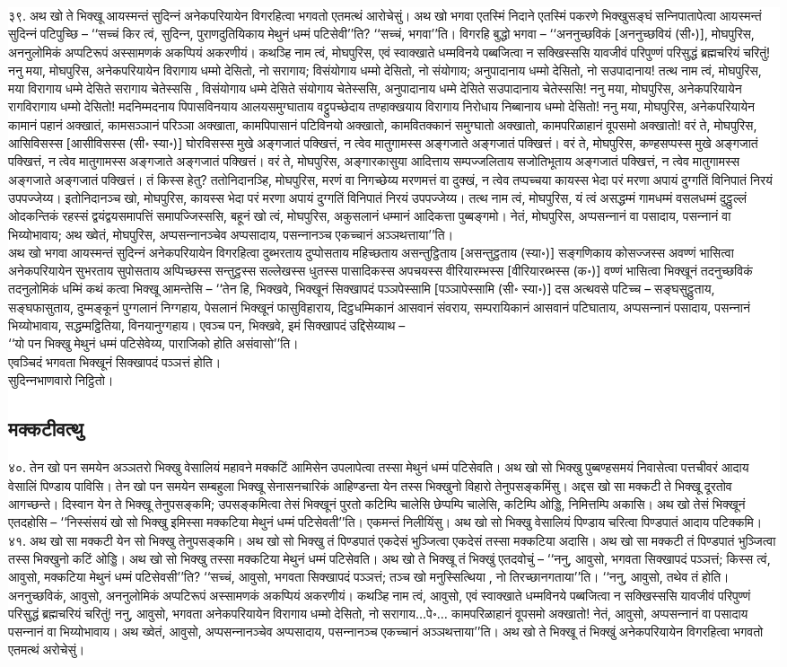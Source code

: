 ३९. अथ खो ते भिक्खू आयस्मन्तं सुदिन्‍नं अनेकपरियायेन विगरहित्वा भगवतो एतमत्थं आरोचेसुं। अथ खो भगवा एतस्मिं निदाने एतस्मिं पकरणे भिक्खुसङ्घं सन्‍निपातापेत्वा आयस्मन्तं सुदिन्‍नं पटिपुच्छि – ‘‘सच्‍चं किर त्वं, सुदिन्‍न, पुराणदुतियिकाय मेथुनं धम्मं पटिसेवी’’ति? ‘‘सच्‍चं, भगवा’’ति। विगरहि बुद्धो भगवा – ‘‘अननुच्छविकं [अननुच्छवियं (सी॰)], मोघपुरिस, अननुलोमिकं अप्पटिरूपं अस्सामणकं अकप्पियं अकरणीयं। कथञ्हि नाम त्वं, मोघपुरिस, एवं स्वाक्खाते धम्मविनये पब्बजित्वा न सक्खिस्ससि यावजीवं परिपुण्णं परिसुद्धं ब्रह्मचरियं चरितुं! ननु मया, मोघपुरिस, अनेकपरियायेन विरागाय धम्मो देसितो, नो सरागाय; विसंयोगाय धम्मो देसितो, नो संयोगाय; अनुपादानाय धम्मो देसितो, नो सउपादानाय! तत्थ नाम त्वं, मोघपुरिस, मया विरागाय धम्मे देसिते सरागाय चेतेस्ससि , विसंयोगाय धम्मे देसिते संयोगाय चेतेस्ससि, अनुपादानाय धम्मे देसिते सउपादानाय चेतेस्ससि! ननु मया, मोघपुरिस, अनेकपरियायेन रागविरागाय धम्मो देसितो! मदनिम्मदनाय पिपासविनयाय आलयसमुग्घाताय वट्टुपच्छेदाय तण्हाक्खयाय विरागाय निरोधाय निब्बानाय धम्मो देसितो! ननु मया, मोघपुरिस, अनेकपरियायेन कामानं पहानं अक्खातं, कामसञ्‍ञानं परिञ्‍ञा अक्खाता, कामपिपासानं पटिविनयो अक्खातो, कामवितक्‍कानं समुग्घातो अक्खातो, कामपरिळाहानं वूपसमो अक्खातो! वरं ते, मोघपुरिस, आसिविसस्स [आसीविसस्स (सी॰ स्या॰)] घोरविसस्स मुखे अङ्गजातं पक्खित्तं, न त्वेव मातुगामस्स अङ्गजाते अङ्गजातं पक्खित्तं। वरं ते, मोघपुरिस, कण्हसप्पस्स मुखे अङ्गजातं पक्खित्तं, न त्वेव मातुगामस्स अङ्गजाते अङ्गजातं पक्खित्तं। वरं ते, मोघपुरिस, अङ्गारकासुया आदित्ताय सम्पज्‍जलिताय सजोतिभूताय अङ्गजातं पक्खित्तं, न त्वेव मातुगामस्स अङ्गजाते अङ्गजातं पक्खित्तं। तं किस्स हेतु? ततोनिदानञ्हि, मोघपुरिस, मरणं वा निगच्छेय्य मरणमत्तं वा दुक्खं, न त्वेव तप्पच्‍चया कायस्स भेदा परं मरणा अपायं दुग्गतिं विनिपातं निरयं उपपज्‍जेय्य। इतोनिदानञ्‍च खो, मोघपुरिस, कायस्स भेदा परं मरणा अपायं दुग्गतिं विनिपातं निरयं उपपज्‍जेय्य। तत्थ नाम त्वं, मोघपुरिस, यं त्वं असद्धम्मं गामधम्मं वसलधम्मं दुट्ठुल्‍लं ओदकन्तिकं रहस्सं द्वयंद्वयसमापत्तिं समापज्‍जिस्ससि, बहूनं खो त्वं, मोघपुरिस, अकुसलानं धम्मानं आदिकत्ता पुब्बङ्गमो। नेतं, मोघपुरिस, अप्पसन्‍नानं वा पसादाय, पसन्‍नानं वा भिय्योभावाय; अथ ख्वेतं, मोघपुरिस, अप्पसन्‍नानञ्‍चेव अप्पसादाय, पसन्‍नानञ्‍च एकच्‍चानं अञ्‍ञथत्ताया’’ति।  
अथ खो भगवा आयस्मन्तं सुदिन्‍नं अनेकपरियायेन विगरहित्वा दुब्भरताय दुप्पोसताय महिच्छताय असन्तुट्ठिताय [असन्तुट्ठताय (स्या॰)] सङ्गणिकाय कोसज्‍जस्स अवण्णं भासित्वा अनेकपरियायेन सुभरताय सुपोसताय अप्पिच्छस्स सन्तुट्ठस्स सल्‍लेखस्स धुतस्स पासादिकस्स अपचयस्स वीरियारम्भस्स [वीरियारब्भस्स (क॰)] वण्णं भासित्वा भिक्खूनं तदनुच्छविकं तदनुलोमिकं धम्मिं कथं कत्वा भिक्खू आमन्तेसि – ‘‘तेन हि, भिक्खवे, भिक्खूनं सिक्खापदं पञ्‍ञपेस्सामि [पञ्‍ञापेस्सामि (सी॰ स्या॰)] दस अत्थवसे पटिच्‍च – सङ्घसुट्ठुताय, सङ्घफासुताय, दुम्मङ्कूनं पुग्गलानं निग्गहाय, पेसलानं भिक्खूनं फासुविहाराय, दिट्ठधम्मिकानं आसवानं संवराय, सम्परायिकानं आसवानं पटिघाताय, अप्पसन्‍नानं पसादाय, पसन्‍नानं भिय्योभावाय, सद्धम्मट्ठितिया, विनयानुग्गहाय। एवञ्‍च पन, भिक्खवे, इमं सिक्खापदं उद्दिसेय्याथ –  
‘‘यो पन भिक्खु मेथुनं धम्मं पटिसेवेय्य, पाराजिको होति असंवासो’’ति।  
एवञ्‍चिदं भगवता भिक्खूनं सिक्खापदं पञ्‍ञत्तं होति।  
सुदिन्‍नभाणवारो निट्ठितो।  


## मक्‍कटीवत्थु

४०. तेन खो पन समयेन अञ्‍ञतरो भिक्खु वेसालियं महावने मक्‍कटिं आमिसेन उपलापेत्वा तस्सा मेथुनं धम्मं पटिसेवति। अथ खो सो भिक्खु पुब्बण्हसमयं निवासेत्वा पत्तचीवरं आदाय वेसालिं पिण्डाय पाविसि। तेन खो पन समयेन सम्बहुला भिक्खू सेनासनचारिकं आहिण्डन्ता येन तस्स भिक्खुनो विहारो तेनुपसङ्कमिंसु। अद्दस खो सा मक्‍कटी ते भिक्खू दूरतोव आगच्छन्ते। दिस्वान येन ते भिक्खू तेनुपसङ्कमि; उपसङ्कमित्वा तेसं भिक्खूनं पुरतो कटिम्पि चालेसि छेप्पम्पि चालेसि, कटिम्पि ओड्डि, निमित्तम्पि अकासि। अथ खो तेसं भिक्खूनं एतदहोसि – ‘‘निस्संसयं खो सो भिक्खु इमिस्सा मक्‍कटिया मेथुनं धम्मं पटिसेवती’’ति। एकमन्तं निलीयिंसु। अथ खो सो भिक्खु वेसालियं पिण्डाय चरित्वा पिण्डपातं आदाय पटिक्‍कमि।  
४१. अथ खो सा मक्‍कटी येन सो भिक्खु तेनुपसङ्कमि। अथ खो सो भिक्खु तं पिण्डपातं एकदेसं भुञ्‍जित्वा एकदेसं तस्सा मक्‍कटिया अदासि। अथ खो सा मक्‍कटी तं पिण्डपातं भुञ्‍जित्वा तस्स भिक्खुनो कटिं ओड्डि। अथ खो सो भिक्खु तस्सा मक्‍कटिया मेथुनं धम्मं पटिसेवति। अथ खो ते भिक्खू तं भिक्खुं एतदवोचुं – ‘‘ननु, आवुसो, भगवता सिक्खापदं पञ्‍ञत्तं; किस्स त्वं, आवुसो, मक्‍कटिया मेथुनं धम्मं पटिसेवसी’’ति? ‘‘सच्‍चं, आवुसो, भगवता सिक्खापदं पञ्‍ञत्तं; तञ्‍च खो मनुस्सित्थिया , नो तिरच्छानगताया’’ति। ‘‘ननु, आवुसो, तथेव तं होति। अननुच्छविकं, आवुसो, अननुलोमिकं अप्पटिरूपं अस्सामणकं अकप्पियं अकरणीयं। कथञ्हि नाम त्वं, आवुसो, एवं स्वाक्खाते धम्मविनये पब्बजित्वा न सक्खिस्ससि यावजीवं परिपुण्णं परिसुद्धं ब्रह्मचरियं चरितुं! ननु, आवुसो, भगवता अनेकपरियायेन विरागाय धम्मो देसितो, नो सरागाय…पे॰… कामपरिळाहानं वूपसमो अक्खातो! नेतं, आवुसो, अप्पसन्‍नानं वा पसादाय पसन्‍नानं वा भिय्योभावाय। अथ ख्वेतं, आवुसो, अप्पसन्‍नानञ्‍चेव अप्पसादाय, पसन्‍नानञ्‍च एकच्‍चानं अञ्‍ञथत्ताया’’ति। अथ खो ते भिक्खू तं भिक्खुं अनेकपरियायेन विगरहित्वा भगवतो एतमत्थं अरोचेसुं।  
